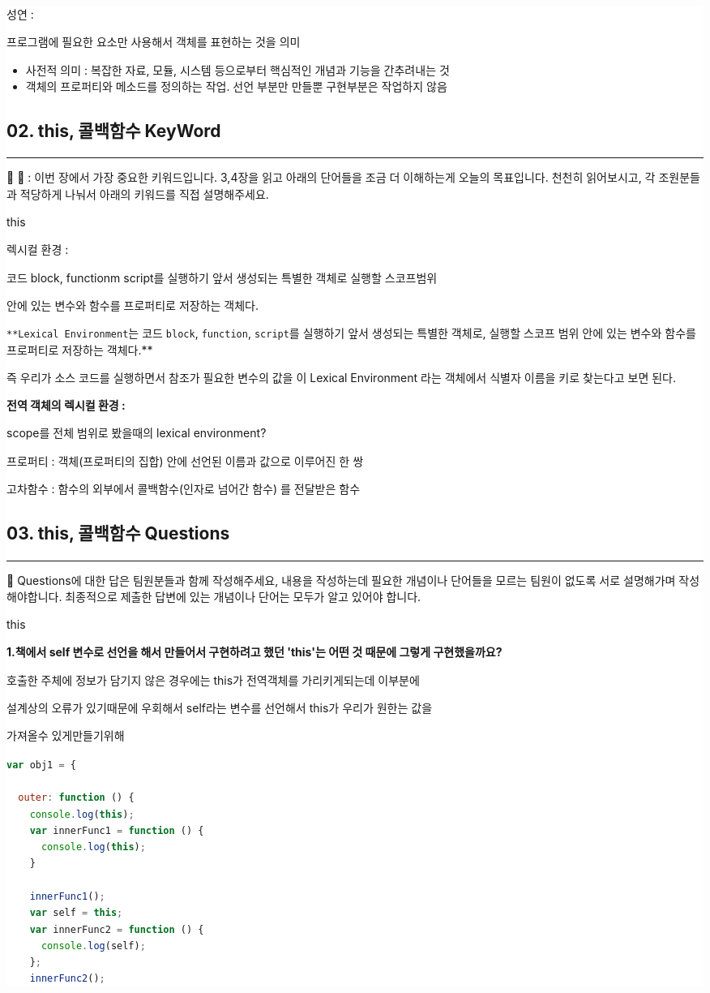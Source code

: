 성연 : 

프로그램에 필요한 요소만 사용해서 객체를 표현하는 것을 의미

- 사전적 의미 : 복잡한 자료, 모듈, 시스템 등으로부터 핵심적인 개념과 기능을 간추려내는 것
- 객체의 프로퍼티와 메소드를 정의하는 작업. 선언 부분만 만들뿐 구현부분은 작업하지 않음

## 02. ****this, 콜백함수**** KeyWord

---

<aside>
📌 🤔 : 이번 장에서 가장 중요한 키워드입니다. 3,4장을 읽고 아래의 단어들을 조금 더 이해하는게 오늘의 목표입니다. 천천히 읽어보시고, 각 조원분들과 적당하게 나눠서 아래의 키워드를 직접 설명해주세요.

</aside>

this

렉시컬 환경 : 

코드 block, functionm script를 실행하기 앞서 생성되는 특별한 객체로 실행할 스코프범위

안에 있는 변수와 함수를 프로퍼티로 저장하는 객체다.

`**Lexical Environment`는 코드 `block`, `function`, `script`를 실행하기 앞서 생성되는 특별한 객체로, 실행할 스코프 범위 안에 있는 변수와 함수를 프로퍼티로 저장하는 객체다.**

즉 우리가 소스 코드를 실행하면서 참조가 필요한 변수의 값을 이 Lexical Environment 라는 객체에서 식별자 이름을 키로 찾는다고 보면 된다.

**전역 객체의 렉시컬 환경 :** 

scope를 전체 범위로 봤을때의 lexical environment? 

프로퍼티 : 객체(프로퍼티의 집합) 안에 선언된 이름과 값으로 이루어진 한 쌍

 고차함수 : 함수의 외부에서 콜백함수(인자로 넘어간 함수) 를 전달받은 함수

## 03. ****this, 콜백함수**** Questions

---

<aside>
📌 Questions에 대한 답은 팀원분들과 함께 작성해주세요, 내용을 작성하는데 필요한 개념이나 단어들을 모르는 팀원이 없도록 서로 설명해가며 작성해야합니다. 최종적으로 제출한 답변에 있는 개념이나 단어는 모두가 알고 있어야 합니다.

</aside>

this

**1.책에서 self 변수로 선언을 해서 만들어서 구현하려고 했던 'this'는 어떤 것 때문에 그렇게 구현했을까요?**

 호출한 주체에 정보가 담기지 않은 경우에는 this가 전역객체를 가리키게되는데 이부분에

설계상의 오류가 있기때문에 우회해서 self라는 변수를 선언해서 this가 우리가 원한는 값을

가져올수 있게만들기위해

```jsx
var obj1 = {

  outer: function () {
    console.log(this);
    var innerFunc1 = function () {
      console.log(this);
    }

    innerFunc1();
    var self = this;
    var innerFunc2 = function () {
      console.log(self);
    };
    innerFunc2();
```